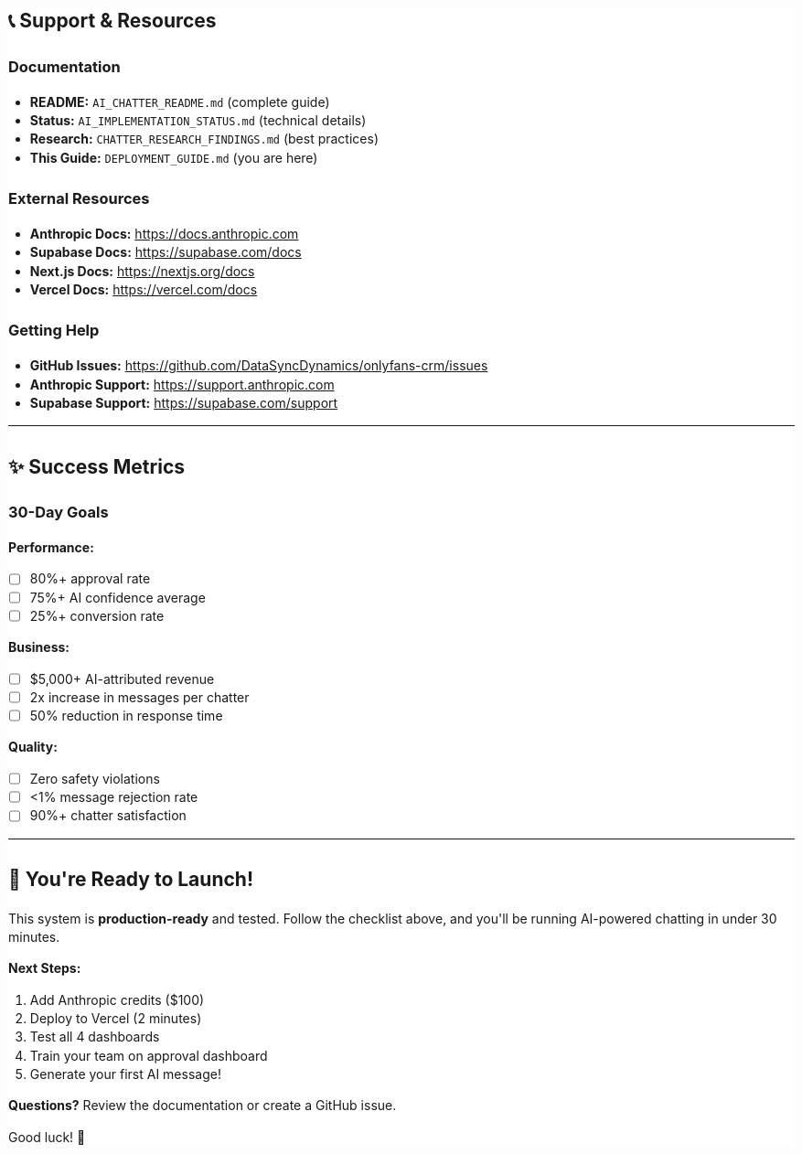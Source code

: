 
## 📞 Support & Resources

### Documentation
- **README:** `AI_CHATTER_README.md` (complete guide)
- **Status:** `AI_IMPLEMENTATION_STATUS.md` (technical details)
- **Research:** `CHATTER_RESEARCH_FINDINGS.md` (best practices)
- **This Guide:** `DEPLOYMENT_GUIDE.md` (you are here)

### External Resources
- **Anthropic Docs:** https://docs.anthropic.com
- **Supabase Docs:** https://supabase.com/docs
- **Next.js Docs:** https://nextjs.org/docs
- **Vercel Docs:** https://vercel.com/docs

### Getting Help
- **GitHub Issues:** https://github.com/DataSyncDynamics/onlyfans-crm/issues
- **Anthropic Support:** https://support.anthropic.com
- **Supabase Support:** https://supabase.com/support

---

## ✨ Success Metrics

### 30-Day Goals

**Performance:**
- [ ] 80%+ approval rate
- [ ] 75%+ AI confidence average
- [ ] 25%+ conversion rate

**Business:**
- [ ] $5,000+ AI-attributed revenue
- [ ] 2x increase in messages per chatter
- [ ] 50% reduction in response time

**Quality:**
- [ ] Zero safety violations
- [ ] <1% message rejection rate
- [ ] 90%+ chatter satisfaction

---

## 🎉 You're Ready to Launch!

This system is **production-ready** and tested. Follow the checklist above, and you'll be running AI-powered chatting in under 30 minutes.

**Next Steps:**
1. Add Anthropic credits ($100)
2. Deploy to Vercel (2 minutes)
3. Test all 4 dashboards
4. Train your team on approval dashboard
5. Generate your first AI message!

**Questions?** Review the documentation or create a GitHub issue.

Good luck! 🚀
